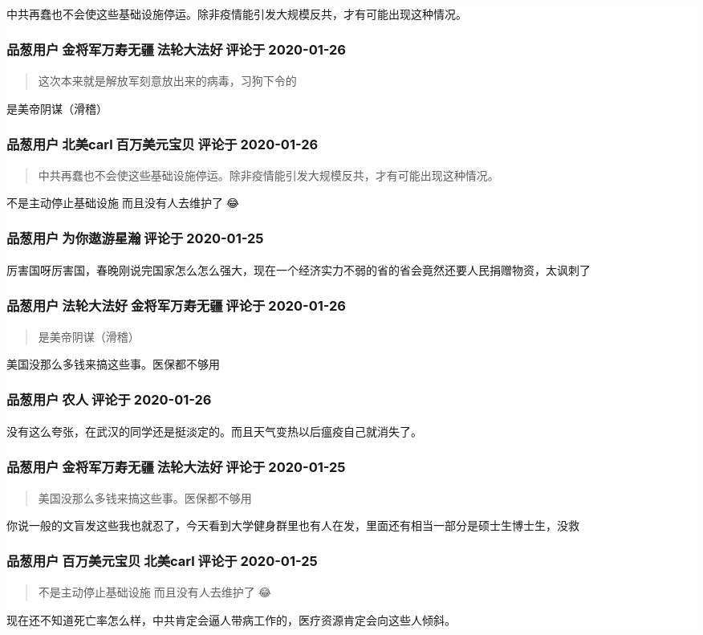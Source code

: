   
中共再蠢也不会使这些基础设施停运。除非疫情能引发大规模反共，才有可能出现这种情况。
        


            
### 品葱用户 **金将军万寿无疆 法轮大法好** 评论于 2020-01-26
        
> 这次本来就是解放军刻意放出来的病毒，习狗下令的

  
是美帝阴谋（滑稽）
        


            
### 品葱用户 **北美carl 百万美元宝贝** 评论于 2020-01-26
        
> 中共再蠢也不会使这些基础设施停运。除非疫情能引发大规模反共，才有可能出现这种情况。

  
不是主动停止基础设施 而且没有人去维护了 😂
        


            
### 品葱用户 **为你遨游星瀚** 评论于 2020-01-25
        
厉害国呀厉害国，春晚刚说完国家怎么怎么强大，现在一个经济实力不弱的省的省会竟然还要人民捐赠物资，太讽刺了
        


            
### 品葱用户 **法轮大法好 金将军万寿无疆** 评论于 2020-01-26
        
> 是美帝阴谋（滑稽）

  
美国没那么多钱来搞这些事。医保都不够用
        


            
### 品葱用户 **农人** 评论于 2020-01-26
        
没有这么夸张，在武汉的同学还是挺淡定的。而且天气变热以后瘟疫自己就消失了。
        


            
### 品葱用户 **金将军万寿无疆 法轮大法好** 评论于 2020-01-25
        
> 美国没那么多钱来搞这些事。医保都不够用

  
你说一般的文盲发这些我也就忍了，今天看到大学健身群里也有人在发，里面还有相当一部分是硕士生博士生，没救
        


            
### 品葱用户 **百万美元宝贝 北美carl** 评论于 2020-01-25
        
> 不是主动停止基础设施 而且没有人去维护了 😂

  
现在还不知道死亡率怎么样，中共肯定会逼人带病工作的，医疗资源肯定会向这些人倾斜。
        